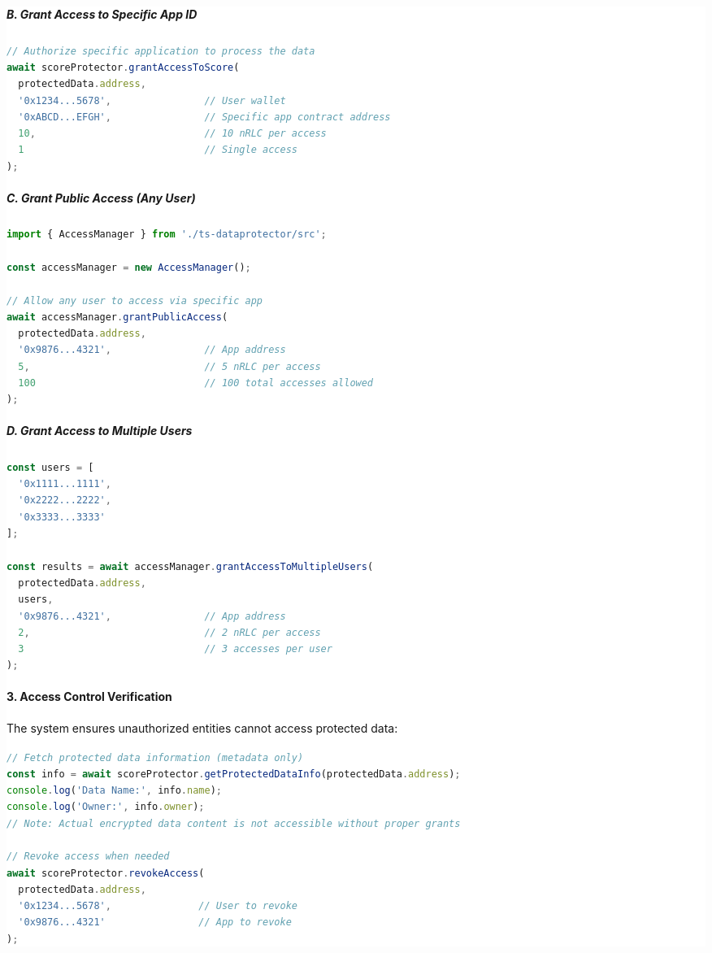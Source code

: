 ##### B. Grant Access to Specific App ID

```typescript
// Authorize specific application to process the data
await scoreProtector.grantAccessToScore(
  protectedData.address,
  '0x1234...5678',                // User wallet
  '0xABCD...EFGH',                // Specific app contract address
  10,                             // 10 nRLC per access
  1                               // Single access
);
```

##### C. Grant Public Access (Any User)

```typescript
import { AccessManager } from './ts-dataprotector/src';

const accessManager = new AccessManager();

// Allow any user to access via specific app
await accessManager.grantPublicAccess(
  protectedData.address,
  '0x9876...4321',                // App address
  5,                              // 5 nRLC per access
  100                             // 100 total accesses allowed
);
```

##### D. Grant Access to Multiple Users

```typescript
const users = [
  '0x1111...1111',
  '0x2222...2222', 
  '0x3333...3333'
];

const results = await accessManager.grantAccessToMultipleUsers(
  protectedData.address,
  users,
  '0x9876...4321',                // App address
  2,                              // 2 nRLC per access
  3                               // 3 accesses per user
);
```

#### 3. Access Control Verification

The system ensures unauthorized entities cannot access protected data:

```typescript
// Fetch protected data information (metadata only)
const info = await scoreProtector.getProtectedDataInfo(protectedData.address);
console.log('Data Name:', info.name);
console.log('Owner:', info.owner);
// Note: Actual encrypted data content is not accessible without proper grants

// Revoke access when needed
await scoreProtector.revokeAccess(
  protectedData.address,
  '0x1234...5678',               // User to revoke
  '0x9876...4321'                // App to revoke
);
```
